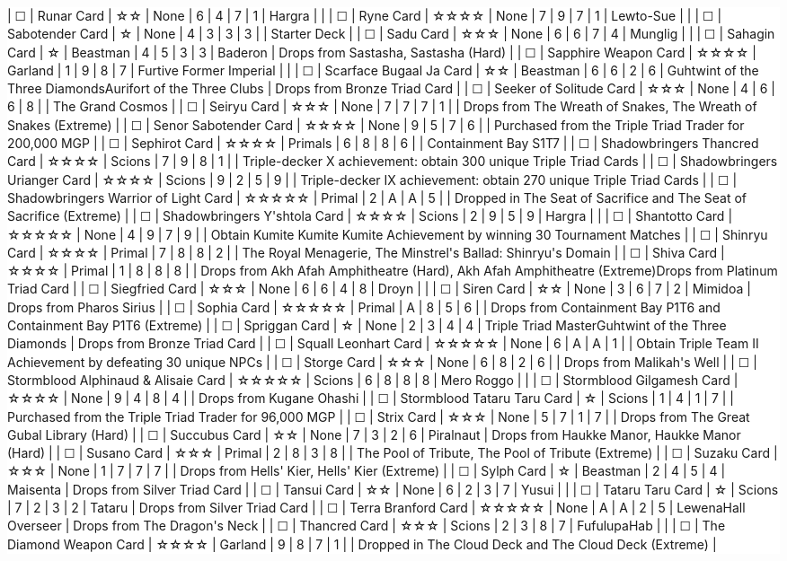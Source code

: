 |  &#x2610;  | Runar Card  |  &#x2606;&#x2606;  |  None  | 6 | 4 | 7 | 1 |  Hargra  |  |
|  &#x2610;  | Ryne Card  |  &#x2606;&#x2606;&#x2606;&#x2606;  |  None  | 7 | 9 | 7 | 1 |  Lewto-Sue  |  |
|  &#x2610;  | Sabotender Card  |  &#x2606; |  None  | 4 | 3 | 3 | 3 |   | Starter Deck |
|  &#x2610;  | Sadu Card  |  &#x2606;&#x2606;&#x2606;  |  None  | 6 | 6 | 7 | 4 |  Munglig  |  |
|  &#x2610;  | Sahagin Card  |  &#x2606; |  Beastman  | 4 | 5 | 3 | 3 |  Baderon  | Drops from Sastasha, Sastasha (Hard) |
|  &#x2610;  | Sapphire Weapon Card  |  &#x2606;&#x2606;&#x2606;&#x2606;  |  Garland  | 1 | 9 | 8 | 7 |  Furtive Former Imperial  |  |
|  &#x2610;  | Scarface Bugaal Ja Card  |  &#x2606;&#x2606;  |  Beastman  | 6 | 6 | 2 | 6 |  Guhtwint of the Three DiamondsAurifort of the Three Clubs  | Drops from Bronze Triad Card |
|  &#x2610;  | Seeker of Solitude Card  |  &#x2606;&#x2606;&#x2606;  |  None  | 4 | 6 | 6 | 8 |    |  The Grand Cosmos |
|  &#x2610;  | Seiryu Card  |  &#x2606;&#x2606;&#x2606;  |  None  | 7 | 7 | 7 | 1 |    |  Drops from The Wreath of Snakes, The Wreath of Snakes (Extreme) |
|  &#x2610;  | Senor Sabotender Card  |  &#x2606;&#x2606;&#x2606;&#x2606;  |  None  | 9 | 5 | 7 | 6 |    |  Purchased from the Triple Triad Trader for 200,000 MGP |
|  &#x2610;  | Sephirot Card  |  &#x2606;&#x2606;&#x2606;&#x2606;  |  Primals  | 6 | 8 | 8 | 6 |    |  Containment Bay S1T7 |
|  &#x2610;  | Shadowbringers Thancred Card  |  &#x2606;&#x2606;&#x2606;&#x2606;  |  Scions  | 7 | 9 | 8 | 1 |    |  Triple-decker X achievement: obtain 300 unique Triple Triad Cards |
|  &#x2610;  | Shadowbringers Urianger Card  |  &#x2606;&#x2606;&#x2606;&#x2606;  |  Scions  | 9 | 2 | 5 | 9 |    |  Triple-decker IX achievement: obtain 270 unique Triple Triad Cards |
|  &#x2610;  | Shadowbringers Warrior of Light Card  |  &#x2606;&#x2606;&#x2606;&#x2606;&#x2606;   |  Primal  | 2 | A | A | 5 |    |  Dropped in The Seat of Sacrifice and The Seat of Sacrifice (Extreme) |
|  &#x2610;  | Shadowbringers Y'shtola Card  |  &#x2606;&#x2606;&#x2606;&#x2606;  |  Scions  | 2 | 9 | 5 | 9 |  Hargra  |  |
|  &#x2610;  | Shantotto Card  |  &#x2606;&#x2606;&#x2606;&#x2606;&#x2606;  |  None  | 4 | 9 | 7 | 9 |    |  Obtain Kumite Kumite Kumite Achievement by  winning 30 Tournament Matches |
|  &#x2610;  | Shinryu Card  |  &#x2606;&#x2606;&#x2606;&#x2606;  |  Primal  | 7 | 8 | 8 | 2 |    |  The Royal Menagerie, The Minstrel's Ballad: Shinryu's Domain |
|  &#x2610;  | Shiva Card  |  &#x2606;&#x2606;&#x2606;&#x2606;  |  Primal  | 1 | 8 | 8 | 8 |    |  Drops from Akh Afah Amphitheatre  (Hard), Akh Afah Amphitheatre  (Extreme)Drops from Platinum Triad Card |
|  &#x2610;  | Siegfried Card  |  &#x2606;&#x2606;&#x2606;  |  None  | 6 | 6 | 4 | 8 |  Droyn  |  |
|  &#x2610;  | Siren Card  |  &#x2606;&#x2606;  |  None  | 3 | 6 | 7 | 2 |  Mimidoa  | Drops from Pharos Sirius |
|  &#x2610;  | Sophia Card  |  &#x2606;&#x2606;&#x2606;&#x2606;&#x2606;   |  Primal  | A | 8 | 5 | 6 |    |  Drops from Containment Bay P1T6 and Containment Bay P1T6 (Extreme) |
|  &#x2610;  | Spriggan Card  |  &#x2606; |  None  | 2 | 3 | 4 | 4 |  Triple Triad MasterGuhtwint of the Three Diamonds  |  Drops from Bronze Triad Card |
|  &#x2610;  | Squall Leonhart Card  |  &#x2606;&#x2606;&#x2606;&#x2606;&#x2606;  |  None  | 6 |  A  |  A  | 1 |    |  Obtain Triple Team II Achievement by defeating 30 unique NPCs |
|  &#x2610;  | Storge Card  |  &#x2606;&#x2606;&#x2606;  |  None  | 6 | 8 | 2 | 6 |    |  Drops from Malikah's Well |
|  &#x2610;  | Stormblood Alphinaud &amp; Alisaie Card  |  &#x2606;&#x2606;&#x2606;&#x2606;&#x2606;   |  Scions  | 6 | 8 | 8 | 8 |  Mero Roggo  |  |
|  &#x2610;  | Stormblood Gilgamesh Card  |  &#x2606;&#x2606;&#x2606;&#x2606;  |  None  | 9 | 4 | 8 | 4 |    |  Drops from Kugane Ohashi |
|  &#x2610;  | Stormblood Tataru Taru Card  |  &#x2606;  |  Scions  | 1 | 4 | 1 | 7 |    |  Purchased from the Triple Triad Trader for 96,000 MGP |
|  &#x2610;  | Strix Card  |  &#x2606;&#x2606;&#x2606;  |  None  | 5 | 7 | 1 | 7 |    |  Drops from The Great Gubal Library (Hard) |
|  &#x2610;  | Succubus Card  |  &#x2606;&#x2606;  |  None  | 7 | 3 | 2 | 6 |  Piralnaut  | Drops from Haukke Manor, Haukke Manor (Hard) |
|  &#x2610;  | Susano Card  |  &#x2606;&#x2606;&#x2606;  |  Primal  | 2 | 8 | 3 | 8 |    |  The Pool of Tribute, The Pool of Tribute (Extreme) |
|  &#x2610;  | Suzaku Card  |  &#x2606;&#x2606;&#x2606;  |  None  | 1 | 7 | 7 | 7 |    |  Drops from Hells' Kier, Hells' Kier (Extreme) |
|  &#x2610;  | Sylph Card  |  &#x2606; |  Beastman  | 2 | 4 | 5 | 4 |  Maisenta  | Drops from Silver Triad Card |
|  &#x2610;  | Tansui Card  |  &#x2606;&#x2606;  |  None  | 6 | 2 | 3 | 7 |  Yusui  |  |
|  &#x2610;  | Tataru Taru Card  |  &#x2606; |  Scions  | 7 | 2 | 3 | 2 |  Tataru  | Drops from Silver Triad Card |
|  &#x2610;  | Terra Branford Card  |  &#x2606;&#x2606;&#x2606;&#x2606;&#x2606;  |  None  |  A  |  A  | 2 | 5 |  LewenaHall Overseer  |  Drops from The Dragon's Neck |
|  &#x2610;  | Thancred Card  |  &#x2606;&#x2606;&#x2606;  |  Scions  | 2 | 3 | 8 | 7 |  FufulupaHab  |  |
|  &#x2610;  | The Diamond Weapon Card  |  &#x2606;&#x2606;&#x2606;&#x2606;  |  Garland  | 9 | 8 | 7 | 1 |    |  Dropped in The Cloud Deck and The Cloud Deck (Extreme) |